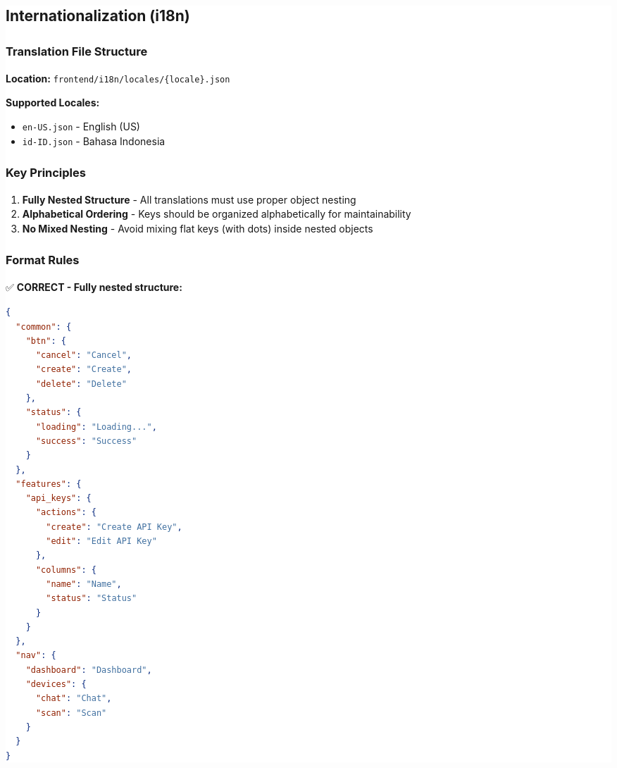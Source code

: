 ## Internationalization (i18n)

### Translation File Structure

**Location:** `frontend/i18n/locales/{locale}.json`

**Supported Locales:**

- `en-US.json` - English (US)
- `id-ID.json` - Bahasa Indonesia

### Key Principles

1. **Fully Nested Structure** - All translations must use proper object nesting
2. **Alphabetical Ordering** - Keys should be organized alphabetically for maintainability
3. **No Mixed Nesting** - Avoid mixing flat keys (with dots) inside nested objects

### Format Rules

✅ **CORRECT - Fully nested structure:**

```json
{
  "common": {
    "btn": {
      "cancel": "Cancel",
      "create": "Create",
      "delete": "Delete"
    },
    "status": {
      "loading": "Loading...",
      "success": "Success"
    }
  },
  "features": {
    "api_keys": {
      "actions": {
        "create": "Create API Key",
        "edit": "Edit API Key"
      },
      "columns": {
        "name": "Name",
        "status": "Status"
      }
    }
  },
  "nav": {
    "dashboard": "Dashboard",
    "devices": {
      "chat": "Chat",
      "scan": "Scan"
    }
  }
}
```
